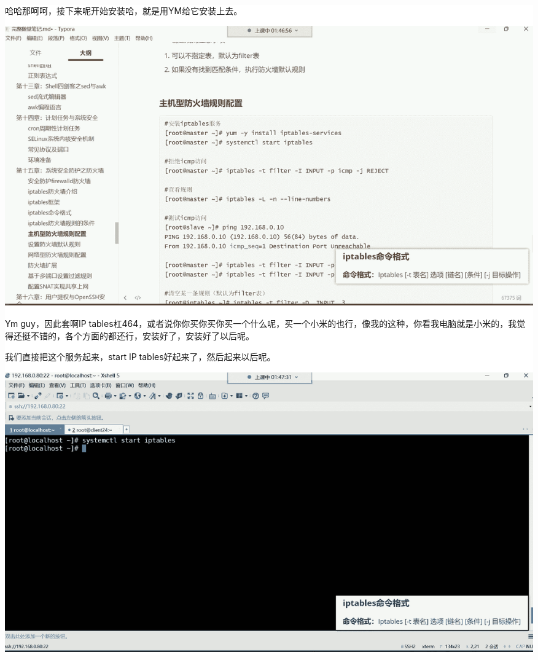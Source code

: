 哈哈那呵呵，接下来呢开始安装哈，就是用YM给它安装上去。

![](img/e05fa1fe63d3b543013b9aac28f81414_10.png)

Ym guy，因此套啊IP tables杠464，或者说你你买你买你买一个什么呢，买一个小米的也行，像我的这种，你看我电脑就是小米的，我觉得还挺不错的，各个方面的都还行，安装好了，安装好了以后呢。

我们直接把这个服务起来，start IP tables好起来了，然后起来以后呢。

![](img/e05fa1fe63d3b543013b9aac28f81414_12.png)
